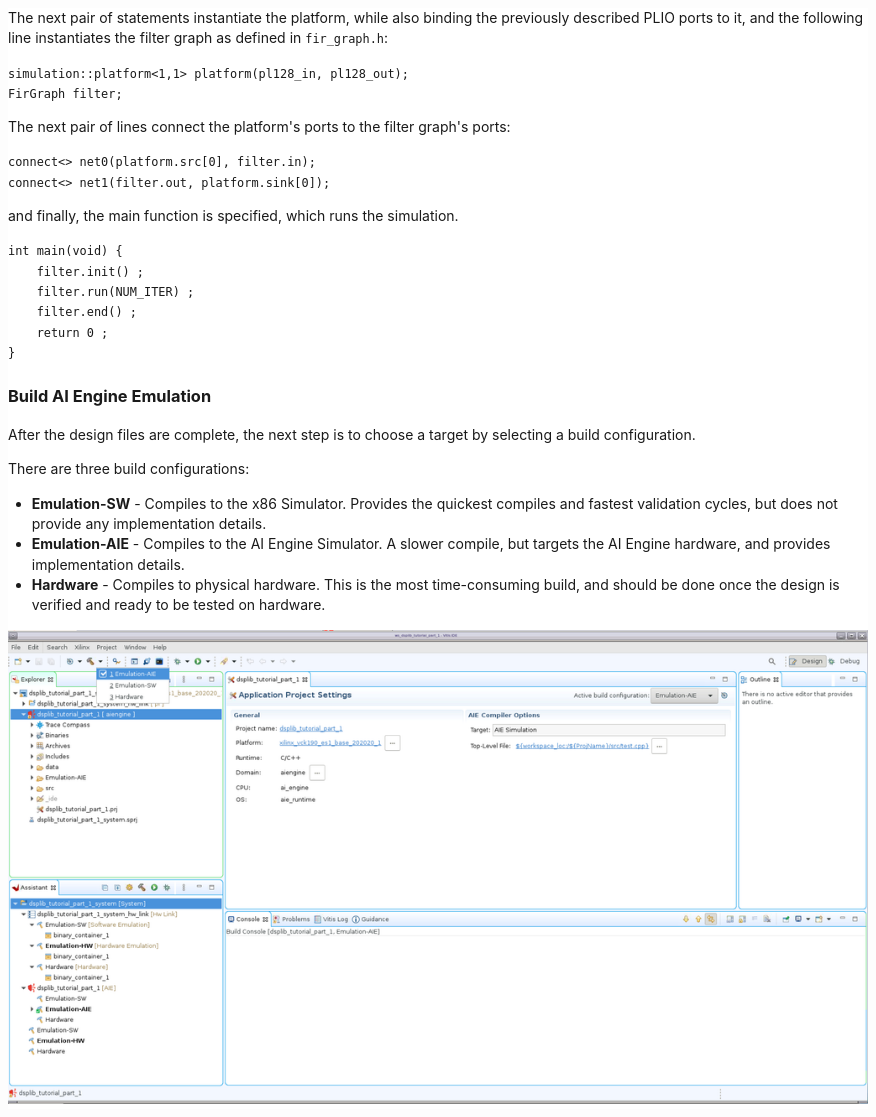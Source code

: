The next pair of statements instantiate the platform, while also binding the previously described PLIO ports to it, and the following line instantiates the filter graph as defined in `fir_graph.h`:
```
simulation::platform<1,1> platform(pl128_in, pl128_out);
FirGraph filter;
```

The next pair of lines connect the platform's ports to the filter graph's ports:
```
connect<> net0(platform.src[0], filter.in);
connect<> net1(filter.out, platform.sink[0]);
```

and finally, the main function is specified, which runs the simulation.
```
int main(void) {
    filter.init() ;
    filter.run(NUM_ITER) ;
    filter.end() ;
    return 0 ;
}
```

### Build AI Engine Emulation

After the design files are complete, the next step is to choose a target by selecting a build configuration.

There are three build configurations:

* **Emulation-SW** - Compiles to the x86 Simulator. Provides the quickest compiles and fastest validation cycles, but does not provide any implementation details.
* **Emulation-AIE** - Compiles to the AI Engine Simulator. A slower compile, but targets the AI Engine hardware, and provides implementation details.
* **Hardware** - Compiles to physical hardware. This is the most time-consuming build, and should be done once the design is verified and ready to be tested on hardware.

![Build Configuration Selection](images/DSPLib_tutorial_part_1_Build_Emulation_AIE.png)
